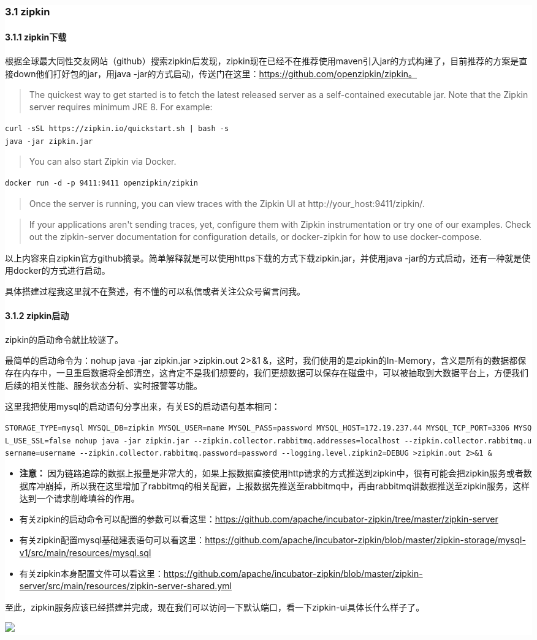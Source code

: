 ### 3.1 zipkin
#### 3.1.1 zipkin下载
根据全球最大同性交友网站（github）搜索zipkin后发现，zipkin现在已经不在推荐使用maven引入jar的方式构建了，目前推荐的方案是直接down他们打好包的jar，用java -jar的方式启动，传送门在这里：https://github.com/openzipkin/zipkin。

> The quickest way to get started is to fetch the latest released server as a self-contained executable jar. Note that the Zipkin server requires minimum JRE 8. For example:

```
curl -sSL https://zipkin.io/quickstart.sh | bash -s
java -jar zipkin.jar
```
> You can also start Zipkin via Docker.

```
docker run -d -p 9411:9411 openzipkin/zipkin
```

> Once the server is running, you can view traces with the Zipkin UI at http://your_host:9411/zipkin/.

> If your applications aren't sending traces, yet, configure them with Zipkin instrumentation or try one of our examples.
> Check out the zipkin-server documentation for configuration details, or docker-zipkin for how to use docker-compose.

以上内容来自zipkin官方github摘录。简单解释就是可以使用https下载的方式下载zipkin.jar，并使用java -jar的方式启动，还有一种就是使用docker的方式进行启动。

具体搭建过程我这里就不在赘述，有不懂的可以私信或者关注公众号留言问我。

#### 3.1.2 zipkin启动
zipkin的启动命令就比较谜了。

最简单的启动命令为：nohup java -jar zipkin.jar >zipkin.out 2>&1 &，这时，我们使用的是zipkin的In-Memory，含义是所有的数据都保存在内存中，一旦重启数据将全部清空，这肯定不是我们想要的，我们更想数据可以保存在磁盘中，可以被抽取到大数据平台上，方便我们后续的相关性能、服务状态分析、实时报警等功能。

这里我把使用mysql的启动语句分享出来，有关ES的启动语句基本相同：
```
STORAGE_TYPE=mysql MYSQL_DB=zipkin MYSQL_USER=name MYSQL_PASS=password MYSQL_HOST=172.19.237.44 MYSQL_TCP_PORT=3306 MYSQL_USE_SSL=false nohup java -jar zipkin.jar --zipkin.collector.rabbitmq.addresses=localhost --zipkin.collector.rabbitmq.username=username --zipkin.collector.rabbitmq.password=password --logging.level.zipkin2=DEBUG >zipkin.out 2>&1 &
```

* **注意：** 因为链路追踪的数据上报量是非常大的，如果上报数据直接使用http请求的方式推送到zipkin中，很有可能会把zipkin服务或者数据库冲崩掉，所以我在这里增加了rabbitmq的相关配置，上报数据先推送至rabbitmq中，再由rabbitmq讲数据推送至zipkin服务，这样达到一个请求削峰填谷的作用。

* 有关zipkin的启动命令可以配置的参数可以看这里：https://github.com/apache/incubator-zipkin/tree/master/zipkin-server

* 有关zipkin配置mysql基础建表语句可以看这里：https://github.com/apache/incubator-zipkin/blob/master/zipkin-storage/mysql-v1/src/main/resources/mysql.sql

* 有关zipkin本身配置文件可以看这里：https://github.com/apache/incubator-zipkin/blob/master/zipkin-server/src/main/resources/zipkin-server-shared.yml

至此，zipkin服务应该已经搭建并完成，现在我们可以访问一下默认端口，看一下zipkin-ui具体长什么样子了。

![](https://springcloud-oss.oss-cn-shanghai.aliyuncs.com/chapter11/zipkin1.png)
